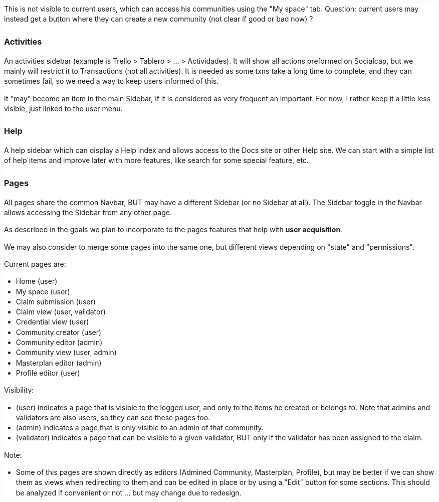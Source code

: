  This is not visible to current users, which can access his communities using the "My space" tab. Question: current users may instead get a button where they can create a new community (not clear if good or bad now) ? 
  

### Activities

An activities sidebar (example is Trello > Tablero > ... > Actividades). It will show all actions preformed on Socialcap, but we mainly will restrict it to Transactions (not all activities). It is needed as some txns take a long time to complete, and they can sometimes fail, so we need a way to keep users informed of this. 

It "may" become an item in the main Sidebar, if it is considered as very frequent an important. For now, I rather keep it a little less visible, just linked to the user menu.

### Help

A help sidebar which can display a Help index and allows access to the Docs site or other Help site. We can start with a simple list of help items and improve later with more features, like search for some special feature, etc.

### Pages

All pages share the common Navbar, BUT may have a different Sidebar (or no Sidebar at all). The Sidebar toggle in the Navbar allows accessing the Sidebar from any other page.

As described in the goals we plan to incorporate to the pages features that help with **user acquisition**.

We may also consider to merge some pages into the same one, but different views depending on "state" and "permissions". 

Current pages are:

- Home (user)
- My space (user)
- Claim submission (user)
- Claim view (user, validator)
- Credential view (user)
- Community creator (user)
- Community editor (admin)
- Community view (user, admin)
- Masterplan editor (admin)
- Profile editor (user)

Visibility: 

- (user) indicates a page that is visible to the logged user, and only to the items he created or belongs to. Note that admins and validators are also users, so they can see these pages too.
- (admin) indicates a page that is only visible to an admin of that community.
- (validator) indicates a page that can be visible to a given validator, BUT only if the validator has been assigned to the claim.

Note:

- Some  of this pages are shown directly as editors (Admined Community, Masterplan, Profile), but may be better if we can show them as views when redirecting to them and can be edited in place or by using a "Edit" button for some sections. This should be analyzed if convenient or not ... but may change due to redesign.
